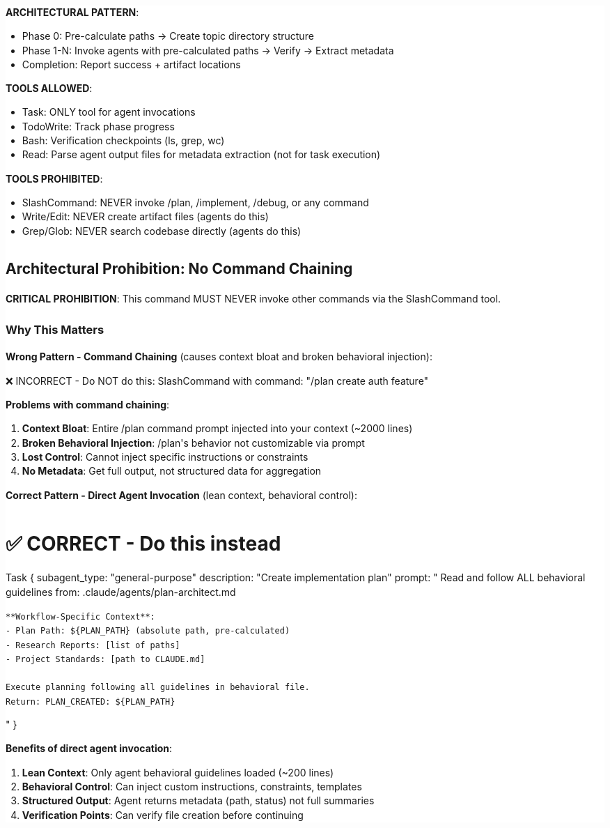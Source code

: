 **ARCHITECTURAL PATTERN**:
- Phase 0: Pre-calculate paths → Create topic directory structure
- Phase 1-N: Invoke agents with pre-calculated paths → Verify → Extract metadata
- Completion: Report success + artifact locations

**TOOLS ALLOWED**:
- Task: ONLY tool for agent invocations
- TodoWrite: Track phase progress
- Bash: Verification checkpoints (ls, grep, wc)
- Read: Parse agent output files for metadata extraction (not for task execution)

**TOOLS PROHIBITED**:
- SlashCommand: NEVER invoke /plan, /implement, /debug, or any command
- Write/Edit: NEVER create artifact files (agents do this)
- Grep/Glob: NEVER search codebase directly (agents do this)

## Architectural Prohibition: No Command Chaining

**CRITICAL PROHIBITION**: This command MUST NEVER invoke other commands via the SlashCommand tool.

### Why This Matters

**Wrong Pattern - Command Chaining** (causes context bloat and broken behavioral injection):

❌ INCORRECT - Do NOT do this:
SlashCommand with command: "/plan create auth feature"

**Problems with command chaining**:
1. **Context Bloat**: Entire /plan command prompt injected into your context (~2000 lines)
2. **Broken Behavioral Injection**: /plan's behavior not customizable via prompt
3. **Lost Control**: Cannot inject specific instructions or constraints
4. **No Metadata**: Get full output, not structured data for aggregation

**Correct Pattern - Direct Agent Invocation** (lean context, behavioral control):


# ✅ CORRECT - Do this instead
Task {
  subagent_type: "general-purpose"
  description: "Create implementation plan"
  prompt: "
    Read and follow ALL behavioral guidelines from: .claude/agents/plan-architect.md

    **Workflow-Specific Context**:
    - Plan Path: ${PLAN_PATH} (absolute path, pre-calculated)
    - Research Reports: [list of paths]
    - Project Standards: [path to CLAUDE.md]

    Execute planning following all guidelines in behavioral file.
    Return: PLAN_CREATED: ${PLAN_PATH}
  "
}

**Benefits of direct agent invocation**:
1. **Lean Context**: Only agent behavioral guidelines loaded (~200 lines)
2. **Behavioral Control**: Can inject custom instructions, constraints, templates
3. **Structured Output**: Agent returns metadata (path, status) not full summaries
4. **Verification Points**: Can verify file creation before continuing
